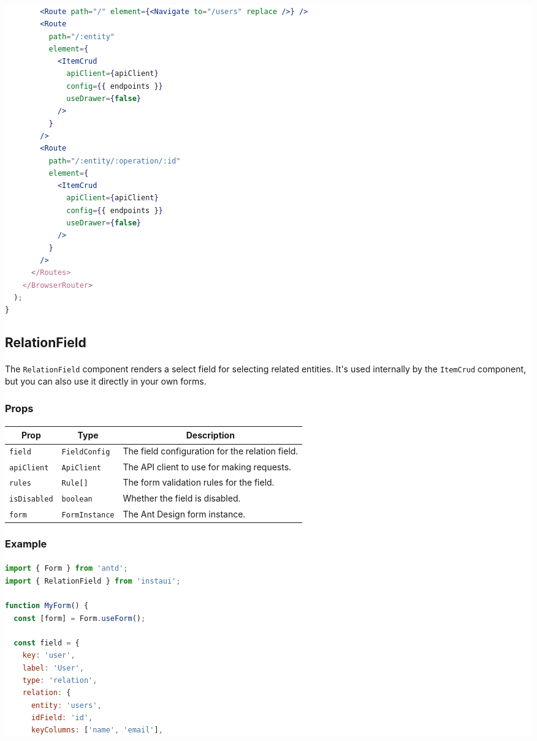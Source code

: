 ```jsx
        <Route path="/" element={<Navigate to="/users" replace />} />
        <Route
          path="/:entity"
          element={
            <ItemCrud
              apiClient={apiClient}
              config={{ endpoints }}
              useDrawer={false}
            />
          }
        />
        <Route
          path="/:entity/:operation/:id"
          element={
            <ItemCrud
              apiClient={apiClient}
              config={{ endpoints }}
              useDrawer={false}
            />
          }
        />
      </Routes>
    </BrowserRouter>
  );
}
```

## RelationField

The `RelationField` component renders a select field for selecting related entities. It's used internally by the
`ItemCrud` component, but you can also use it directly in your own forms.

### Props

| Prop         | Type           | Description                                     |
|--------------|----------------|-------------------------------------------------|
| `field`      | `FieldConfig`  | The field configuration for the relation field. |
| `apiClient`  | `ApiClient`    | The API client to use for making requests.      |
| `rules`      | `Rule[]`       | The form validation rules for the field.        |
| `isDisabled` | `boolean`      | Whether the field is disabled.                  |
| `form`       | `FormInstance` | The Ant Design form instance.                   |

### Example

```jsx
import { Form } from 'antd';
import { RelationField } from 'instaui';

function MyForm() {
  const [form] = Form.useForm();
  
  const field = {
    key: 'user',
    label: 'User',
    type: 'relation',
    relation: {
      entity: 'users',
      idField: 'id',
      keyColumns: ['name', 'email'],
```